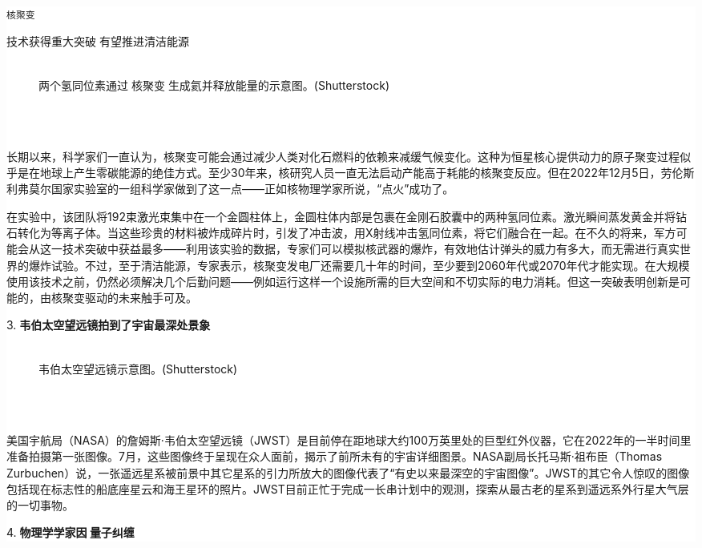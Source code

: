     核聚变
   </ok>
   技术获得重大突破 有望推进清洁能源
  </strong>
 </ok>
</p>
<figure aria-describedby="caption-attachment-13895873" class="wp-caption aligncenter" id="attachment_13895873" style="width: 600px">
 <ok href="https://i.epochtimes.com/assets/uploads/2022/12/id13895873-2-e1672454427397.jpg" target="_blank">
  <img alt="" class="size-large wp-image-13895873" src="https://i.epochtimes.com/assets/uploads/2022/12/id13895873-2-600x424.jpg"/>
 </ok>
 <br/><figcaption class="wp-caption-text" id="caption-attachment-13895873">
  两个氢同位素通过
  <ok href="https://www.epochtimes.com/gb/tag/%E6%A0%B8%E8%81%9A%E5%8F%98.html">
   核聚变
  </ok>
  生成氦并释放能量的示意图。(Shutterstock)
 </figcaption><br/>
</figure><br/>
<p>
 长期以来，科学家们一直认为，核聚变可能会通过减少人类对化石燃料的依赖来减缓气候变化。这种为恒星核心提供动力的原子聚变过程似乎是在地球上产生零碳能源的绝佳方式。至少30年来，核研究人员一直无法启动产能高于耗能的核聚变反应。但在2022年12月5日，劳伦斯利弗莫尔国家实验室的一组科学家做到了这一点——正如核物理学家所说，“点火”成功了。
</p>
<p>
 在实验中，该团队将192束激光束集中在一个金圆柱体上，金圆柱体内部是包裹在金刚石胶囊中的两种氢同位素。激光瞬间蒸发黄金并将钻石转化为等离子体。当这些珍贵的材料被炸成碎片时，引发了冲击波，用X射线冲击氢同位素，将它们融合在一起。在不久的将来，军方可能会从这一技术突破中获益最多——利用该实验的数据，专家们可以模拟核武器的爆炸，有效地估计弹头的威力有多大，而无需进行真实世界的爆炸试验。不过，至于清洁能源，专家表示，核聚变发电厂还需要几十年的时间，至少要到2060年代或2070年代才能实现。在大规模使用该技术之前，仍然必须解决几个后勤问题——例如运行这样一个设施所需的巨大空间和不切实际的电力消耗。但这一突破表明创新是可能的，由核聚变驱动的未来触手可及。
</p>
<p>
 3.
 <ok href="https://www.epochtimes.com/gb/22/7/12/n13779373.htm" rel="noopener noreferrer" target="_blank">
  <strong>
   韦伯太空望远镜拍到了宇宙最深处景象
  </strong>
 </ok>
</p>
<figure aria-describedby="caption-attachment-13895865" class="wp-caption aligncenter" id="attachment_13895865" style="width: 600px">
 <ok href="https://i.epochtimes.com/assets/uploads/2022/12/id13895865-3-e1672453453920.jpg" target="_blank">
  <img alt="" class="size-large wp-image-13895865" src="https://i.epochtimes.com/assets/uploads/2022/12/id13895865-3-600x357.jpg"/>
 </ok>
 <br/><figcaption class="wp-caption-text" id="caption-attachment-13895865">
  韦伯太空望远镜示意图。(Shutterstock)
 </figcaption><br/>
</figure><br/>
<p>
 美国宇航局（NASA）的詹姆斯‧韦伯太空望远镜（JWST）是目前停在距地球大约100万英里处的巨型红外仪器，它在2022年的一半时间里准备拍摄第一张图像。7月，这些图像终于呈现在众人面前，揭示了前所未有的宇宙详细图景。NASA副局长托马斯‧祖布臣（Thomas Zurbuchen）说，一张遥远星系被前景中其它星系的引力所放大的图像代表了“有史以来最深空的宇宙图像”。JWST的其它令人惊叹的图像包括现在标志性的船底座星云和海王星环的照片。JWST目前正忙于完成一长串计划中的观测，探索从最古老的星系到遥远系外行星大气层的一切事物。
</p>
<p>
 4.
 <ok href="https://www.epochtimes.com/gb/22/10/23/n13851363.htm" rel="noopener noreferrer" target="_blank">
  <strong>
   物理学学家因
   <ok href="https://www.epochtimes.com/gb/tag/%E9%87%8F%E5%AD%90%E7%BA%A0%E7%BC%A0.html">
    量子纠缠